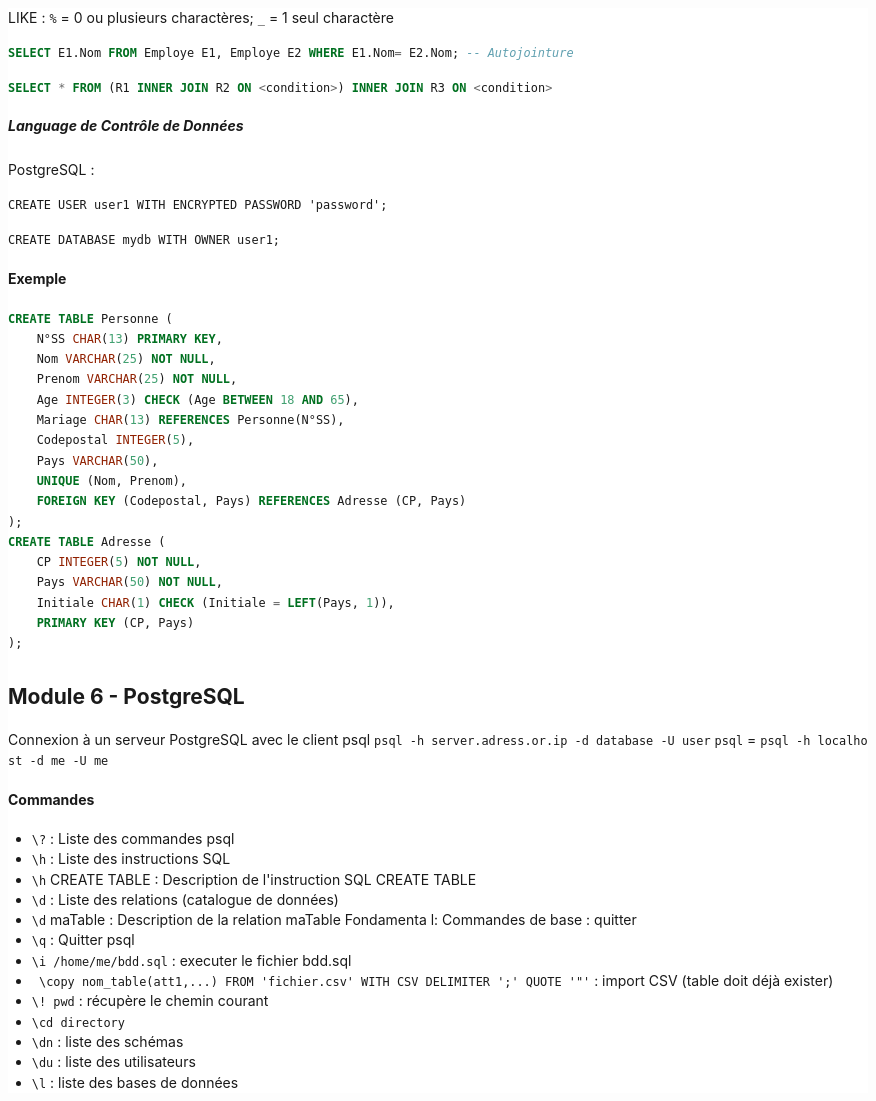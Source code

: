 ```sql
```
LIKE : `%` = 0 ou plusieurs charactères; `_` = 1 seul charactère

```sql
SELECT E1.Nom FROM Employe E1, Employe E2 WHERE E1.Nom= E2.Nom; -- Autojointure
```

```sql
SELECT * FROM (R1 INNER JOIN R2 ON <condition>) INNER JOIN R3 ON <condition>
```

##### Language de Contrôle de Données


PostgreSQL :
```postgresql
CREATE USER user1 WITH ENCRYPTED PASSWORD 'password';
```
```postgresql
CREATE DATABASE mydb WITH OWNER user1;
```

#### Exemple
```sql
CREATE TABLE Personne (
	N°SS CHAR(13) PRIMARY KEY,
	Nom VARCHAR(25) NOT NULL,
	Prenom VARCHAR(25) NOT NULL,
	Age INTEGER(3) CHECK (Age BETWEEN 18 AND 65),
	Mariage CHAR(13) REFERENCES Personne(N°SS),
	Codepostal INTEGER(5),
	Pays VARCHAR(50),
	UNIQUE (Nom, Prenom),
	FOREIGN KEY (Codepostal, Pays) REFERENCES Adresse (CP, Pays)
);
CREATE TABLE Adresse (
	CP INTEGER(5) NOT NULL,
	Pays VARCHAR(50) NOT NULL,
	Initiale CHAR(1) CHECK (Initiale = LEFT(Pays, 1)),
	PRIMARY KEY (CP, Pays)
);
```


## Module 6 - PostgreSQL

Connexion à un serveur PostgreSQL avec le client psql
`psql -h server.adress.or.ip -d database -U user`
`psql` = `psql -h localhost -d me -U me`

#### Commandes
- `\?` : Liste des commandes psql
- `\h` : Liste des instructions SQL
- `\h` CREATE TABLE : Description de l'instruction SQL CREATE TABLE
- `\d` : Liste des relations (catalogue de données)
- `\d` maTable : Description de la relation maTable
  Fondamenta l: Commandes de base : quitter
- `\q` : Quitter psql
- `\i /home/me/bdd.sql` : executer le fichier bdd.sql
- ` \copy nom_table(att1,...) FROM 'fichier.csv' WITH CSV DELIMITER ';' QUOTE '"'` : import CSV (table doit déjà exister)
- `\! pwd` : récupère le chemin courant
- `\cd directory`
- `\dn` : liste des schémas
- `\du` : liste des utilisateurs
- `\l` : liste des bases de données
